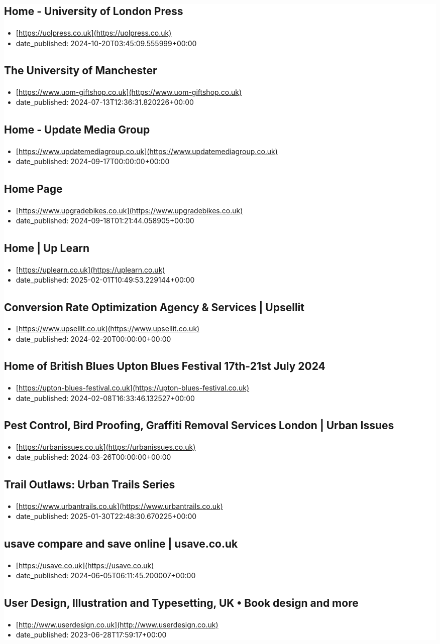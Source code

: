  ## Home - University of London Press
 - [https://uolpress.co.uk](https://uolpress.co.uk)
 - date_published: 2024-10-20T03:45:09.555999+00:00

 ## The University of Manchester
 - [https://www.uom-giftshop.co.uk](https://www.uom-giftshop.co.uk)
 - date_published: 2024-07-13T12:36:31.820226+00:00

 ## Home - Update Media Group
 - [https://www.updatemediagroup.co.uk](https://www.updatemediagroup.co.uk)
 - date_published: 2024-09-17T00:00:00+00:00

 ## Home Page
 - [https://www.upgradebikes.co.uk](https://www.upgradebikes.co.uk)
 - date_published: 2024-09-18T01:21:44.058905+00:00

 ## Home | Up Learn
 - [https://uplearn.co.uk](https://uplearn.co.uk)
 - date_published: 2025-02-01T10:49:53.229144+00:00

 ## Conversion Rate Optimization Agency & Services | Upsellit
 - [https://www.upsellit.co.uk](https://www.upsellit.co.uk)
 - date_published: 2024-02-20T00:00:00+00:00

 ## Home of British Blues Upton Blues Festival 17th-21st July 2024
 - [https://upton-blues-festival.co.uk](https://upton-blues-festival.co.uk)
 - date_published: 2024-02-08T16:33:46.132527+00:00

 ## Pest Control, Bird Proofing, Graffiti Removal Services London | Urban Issues
 - [https://urbanissues.co.uk](https://urbanissues.co.uk)
 - date_published: 2024-03-26T00:00:00+00:00

 ## Trail Outlaws: Urban Trails Series
 - [https://www.urbantrails.co.uk](https://www.urbantrails.co.uk)
 - date_published: 2025-01-30T22:48:30.670225+00:00

 ## usave compare and save online | usave.co.uk
 - [https://usave.co.uk](https://usave.co.uk)
 - date_published: 2024-06-05T06:11:45.200007+00:00

 ## User Design, Illustration and Typesetting, UK • Book design and more
 - [http://www.userdesign.co.uk](http://www.userdesign.co.uk)
 - date_published: 2023-06-28T17:59:17+00:00
